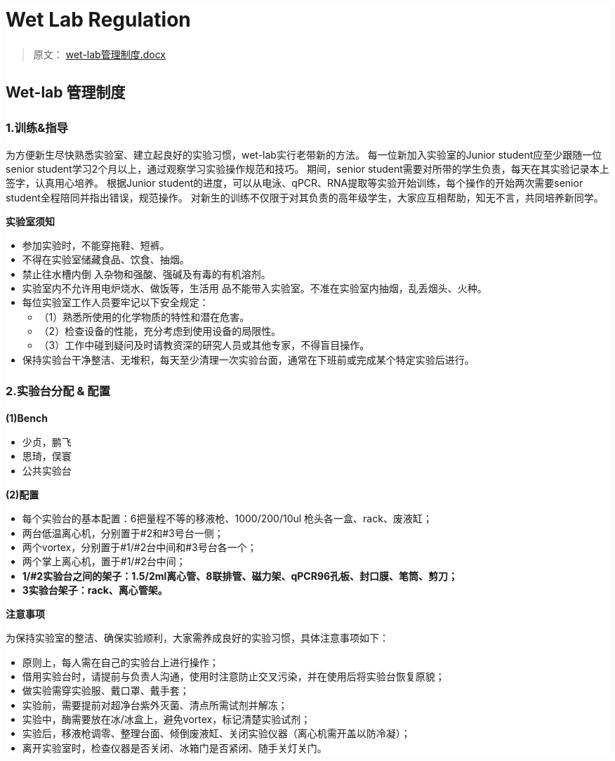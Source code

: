 # Wet Lab Regulation

> 原文： [wet-lab管理制度.docx](https://github.com/lulab/books/blob/master/wetlab_regulation/wet-lab%E7%AE%A1%E7%90%86%E5%88%B6%E5%BA%A6.docx)

## Wet-lab 管理制度

### **1.训练&指导**

为方便新生尽快熟悉实验室、建立起良好的实验习惯，wet-lab实行老带新的方法。 每一位新加入实验室的Junior student应至少跟随一位senior student学习2个月以上，通过观察学习实验操作规范和技巧。 期间，senior student需要对所带的学生负责，每天在其实验记录本上签字，认真用心培养。 根据Junior student的进度，可以从电泳、qPCR、RNA提取等实验开始训练，每个操作的开始两次需要senior student全程陪同并指出错误，规范操作。 对新生的训练不仅限于对其负责的高年级学生，大家应互相帮助，知无不言，共同培养新同学。

**实验室须知**

* 参加实验时，不能穿拖鞋、短裤。 
* 不得在实验室储藏食品、饮食、抽烟。 
* 禁止往水槽内倒 入杂物和强酸、强碱及有毒的有机溶剂。 
* 实验室内不允许用电炉烧水、做饭等，生活用 品不能带入实验室。不准在实验室内抽烟，乱丢烟头、火种。 
* 每位实验室工作人员要牢记以下安全规定： 
  * （1）熟悉所使用的化学物质的特性和潜在危害。  
  * （2）检查设备的性能，充分考虑到使用设备的局限性。  
  * （3）工作中碰到疑问及时请教资深的研究人员或其他专家，不得盲目操作。
* 保持实验台干净整洁、无堆积，每天至少清理一次实验台面，通常在下班前或完成某个特定实验后进行。

### **2.实验台分配 & 配置**

**\(1\)Bench**

* 少贞，鹏飞
* 思琦，俣寰
* 公共实验台

**\(2\)配置**

* 每个实验台的基本配置：6把量程不等的移液枪、1000/200/10ul 枪头各一盒、rack、废液缸； 
* 两台低温离心机，分别置于\#2和\#3号台一侧； 
* 两个vortex，分别置于\#1/\#2台中间和\#3号台各一个； 
* 两个掌上离心机，置于\#1/\#2台中间； 
* **1/\#2实验台之间的架子：1.5/2ml离心管、8联排管、磁力架、qPCR96孔板、封口膜、笔筒、剪刀；**
* **3实验台架子：rack、离心管架。**

**注意事项**

为保持实验室的整洁、确保实验顺利，大家需养成良好的实验习惯，具体注意事项如下：

* 原则上，每人需在自己的实验台上进行操作； 
* 借用实验台时，请提前与负责人沟通，使用时注意防止交叉污染，并在使用后将实验台恢复原貌； 
* 做实验需穿实验服、戴口罩、戴手套； 
* 实验前，需要提前对超净台紫外灭菌、清点所需试剂并解冻； 
* 实验中，酶需要放在冰/冰盒上，避免vortex，标记清楚实验试剂； 
* 实验后，移液枪调零、整理台面、倾倒废液缸、关闭实验仪器（离心机需开盖以防冷凝）； 
* 离开实验室时，检查仪器是否关闭、冰箱门是否紧闭、随手关灯关门。 
